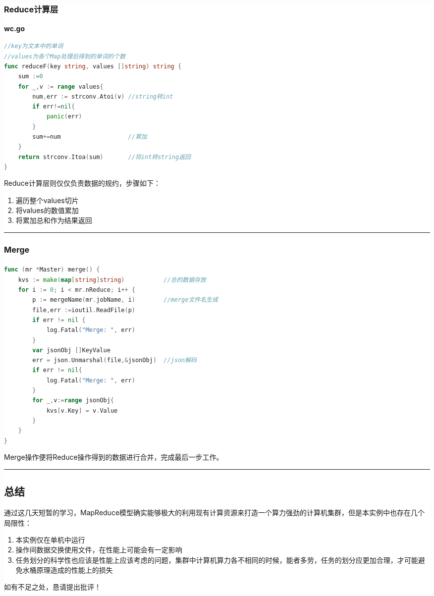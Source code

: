 
### Reduce计算层

**wc.go**
``` go
//key为文本中的单词
//values为各个Map处理后得到的单词的个数
func reduceF(key string, values []string) string {
	sum :=0
	for _,v := range values{
		num,err := strconv.Atoi(v) //string转int
		if err!=nil{
			panic(err)
		}
		sum+=num                   //累加
	}
	return strconv.Itoa(sum)       //将int转string返回
}
```
Reduce计算层则仅仅负责数据的规约，步骤如下：
1. 遍历整个values切片
2. 将values的数值累加
3. 将累加总和作为结果返回

---

### Merge

``` go
func (mr *Master) merge() {
	kvs := make(map[string]string)           //总的数据存放
	for i := 0; i < mr.nReduce; i++ {
		p := mergeName(mr.jobName, i)        //merge文件名生成
		file,err :=ioutil.ReadFile(p)
		if err != nil {
			log.Fatal("Merge: ", err)
		}
		var jsonObj []KeyValue               
		err = json.Unmarshal(file,&jsonObj)  //json解码
		if err != nil{
			log.Fatal("Merge: ", err)
		}
		for _,v:=range jsonObj{
			kvs[v.Key] = v.Value
		}
	}
}
```
Merge操作便将Reduce操作得到的数据进行合并，完成最后一步工作。

---

## 总结

通过这几天短暂的学习，MapReduce模型确实能够极大的利用现有计算资源来打造一个算力强劲的计算机集群，但是本实例中也存在几个局限性：
1. 本实例仅在单机中运行
2. 操作间数据交换使用文件，在性能上可能会有一定影响
3. 任务划分的科学性也应该是性能上应该考虑的问题，集群中计算机算力各不相同的时候，能者多劳，任务的划分应更加合理，才可能避免水桶原理造成的性能上的损失

如有不足之处，恳请提出批评！